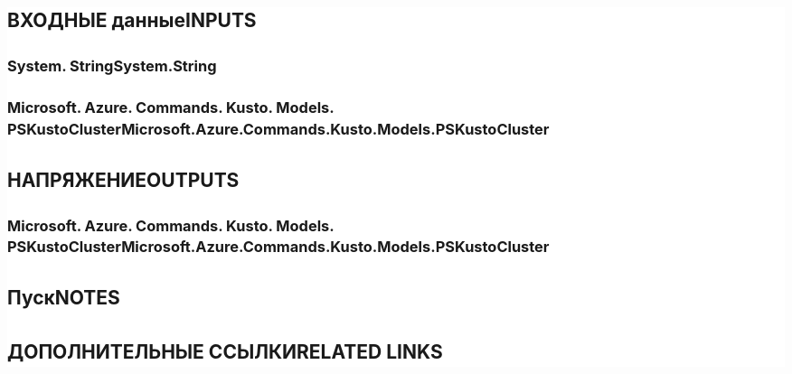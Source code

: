 ## <span data-ttu-id="1cc03-140">ВХОДНЫЕ данные</span><span class="sxs-lookup"><span data-stu-id="1cc03-140">INPUTS</span></span>

### <span data-ttu-id="1cc03-141">System. String</span><span class="sxs-lookup"><span data-stu-id="1cc03-141">System.String</span></span>

### <span data-ttu-id="1cc03-142">Microsoft. Azure. Commands. Kusto. Models. PSKustoCluster</span><span class="sxs-lookup"><span data-stu-id="1cc03-142">Microsoft.Azure.Commands.Kusto.Models.PSKustoCluster</span></span>

## <span data-ttu-id="1cc03-143">НАПРЯЖЕНИЕ</span><span class="sxs-lookup"><span data-stu-id="1cc03-143">OUTPUTS</span></span>

### <span data-ttu-id="1cc03-144">Microsoft. Azure. Commands. Kusto. Models. PSKustoCluster</span><span class="sxs-lookup"><span data-stu-id="1cc03-144">Microsoft.Azure.Commands.Kusto.Models.PSKustoCluster</span></span>

## <span data-ttu-id="1cc03-145">Пуск</span><span class="sxs-lookup"><span data-stu-id="1cc03-145">NOTES</span></span>

## <span data-ttu-id="1cc03-146">ДОПОЛНИТЕЛЬНЫЕ ССЫЛКИ</span><span class="sxs-lookup"><span data-stu-id="1cc03-146">RELATED LINKS</span></span>
